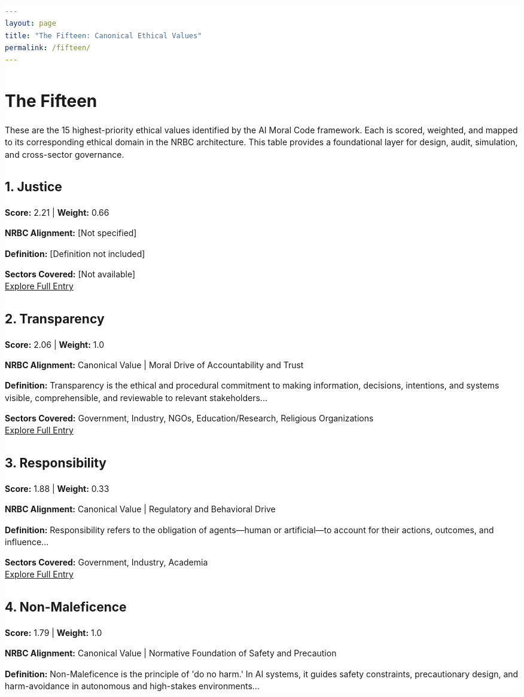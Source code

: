 ```yaml
---
layout: page
title: "The Fifteen: Canonical Ethical Values"
permalink: /fifteen/
---
```


# The Fifteen

These are the 15 highest-priority ethical values identified by the AI Moral Code framework. Each is scored, weighted, and mapped to its corresponding ethical domain in the NRBC architecture. This table provides a foundational layer for design, audit, simulation, and cross-sector governance.

## 1. Justice
**Score:** 2.21 | **Weight:** 0.66

**NRBC Alignment:** [Not specified]

**Definition:** [Definition not included]

**Sectors Covered:** [Not available]  
[Explore Full Entry](/values/justice/)

## 2. Transparency
**Score:** 2.06 | **Weight:** 1.0

**NRBC Alignment:** Canonical Value | Moral Drive of Accountability and Trust

**Definition:** Transparency is the ethical and procedural commitment to making information, decisions, intentions, and systems visible, comprehensible, and reviewable to relevant stakeholders...

**Sectors Covered:** Government, Industry, NGOs, Education/Research, Religious Organizations  
[Explore Full Entry](/values/transparency/)

## 3. Responsibility
**Score:** 1.88 | **Weight:** 0.33

**NRBC Alignment:** Canonical Value | Regulatory and Behavioral Drive

**Definition:** Responsibility refers to the obligation of agents—human or artificial—to account for their actions, outcomes, and influence...

**Sectors Covered:** Government, Industry, Academia  
[Explore Full Entry](/values/responsibility/)

## 4. Non-Maleficence
**Score:** 1.79 | **Weight:** 1.0

**NRBC Alignment:** Canonical Value | Normative Foundation of Safety and Precaution

**Definition:** Non-Maleficence is the principle of 'do no harm.' In AI systems, it guides safety constraints, precautionary design, and harm-avoidance in autonomous and high-stakes environments...
